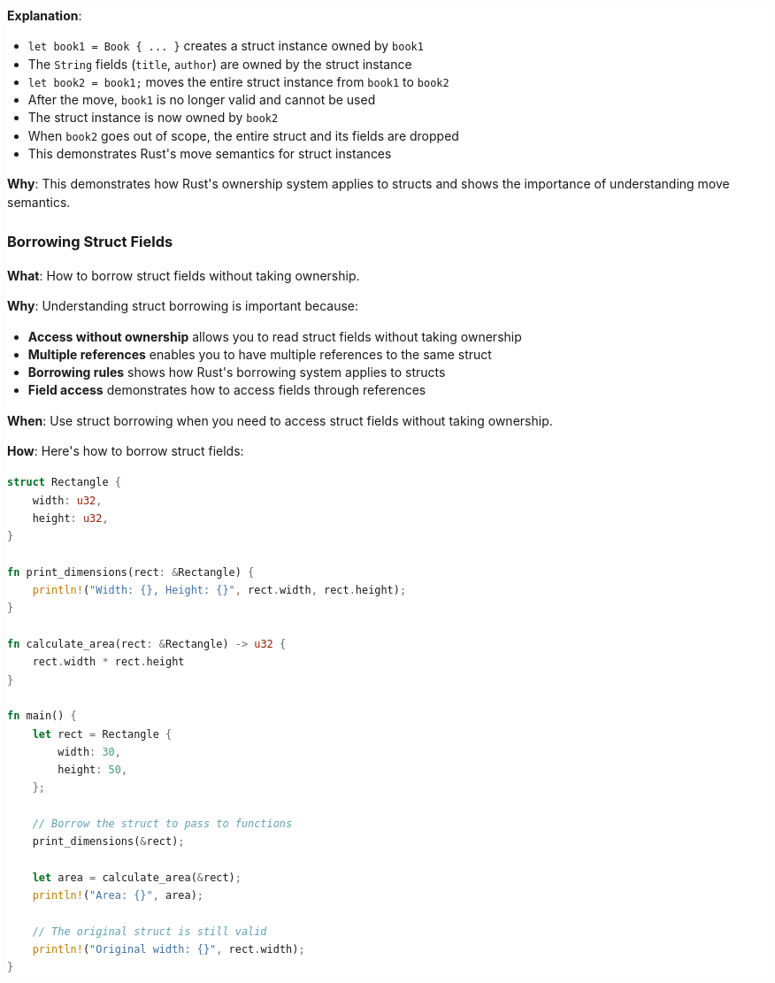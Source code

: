 **Explanation**:

- `let book1 = Book { ... }` creates a struct instance owned by `book1`
- The `String` fields (`title`, `author`) are owned by the struct instance
- `let book2 = book1;` moves the entire struct instance from `book1` to `book2`
- After the move, `book1` is no longer valid and cannot be used
- The struct instance is now owned by `book2`
- When `book2` goes out of scope, the entire struct and its fields are dropped
- This demonstrates Rust's move semantics for struct instances

**Why**: This demonstrates how Rust's ownership system applies to structs and shows the importance of understanding move semantics.

### Borrowing Struct Fields

**What**: How to borrow struct fields without taking ownership.

**Why**: Understanding struct borrowing is important because:

- **Access without ownership** allows you to read struct fields without taking ownership
- **Multiple references** enables you to have multiple references to the same struct
- **Borrowing rules** shows how Rust's borrowing system applies to structs
- **Field access** demonstrates how to access fields through references

**When**: Use struct borrowing when you need to access struct fields without taking ownership.

**How**: Here's how to borrow struct fields:

```rust
struct Rectangle {
    width: u32,
    height: u32,
}

fn print_dimensions(rect: &Rectangle) {
    println!("Width: {}, Height: {}", rect.width, rect.height);
}

fn calculate_area(rect: &Rectangle) -> u32 {
    rect.width * rect.height
}

fn main() {
    let rect = Rectangle {
        width: 30,
        height: 50,
    };

    // Borrow the struct to pass to functions
    print_dimensions(&rect);

    let area = calculate_area(&rect);
    println!("Area: {}", area);

    // The original struct is still valid
    println!("Original width: {}", rect.width);
}
```
